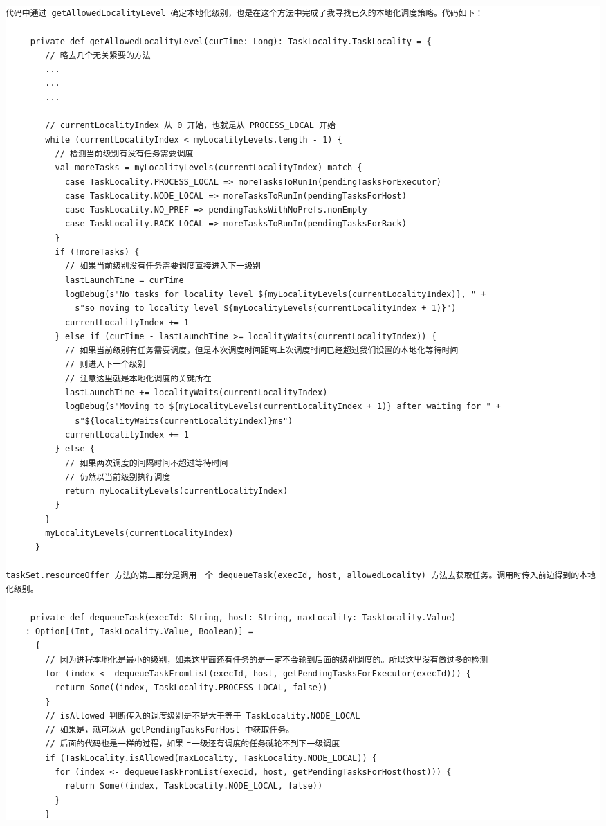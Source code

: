     代码中通过 getAllowedLocalityLevel 确定本地化级别，也是在这个方法中完成了我寻找已久的本地化调度策略。代码如下：
    
         private def getAllowedLocalityLevel(curTime: Long): TaskLocality.TaskLocality = {
            // 略去几个无关紧要的方法
            ...
            ...
            ...
            
            // currentLocalityIndex 从 0 开始，也就是从 PROCESS_LOCAL 开始
            while (currentLocalityIndex < myLocalityLevels.length - 1) {
              // 检测当前级别有没有任务需要调度
              val moreTasks = myLocalityLevels(currentLocalityIndex) match {
                case TaskLocality.PROCESS_LOCAL => moreTasksToRunIn(pendingTasksForExecutor)
                case TaskLocality.NODE_LOCAL => moreTasksToRunIn(pendingTasksForHost)
                case TaskLocality.NO_PREF => pendingTasksWithNoPrefs.nonEmpty
                case TaskLocality.RACK_LOCAL => moreTasksToRunIn(pendingTasksForRack)
              }
              if (!moreTasks) {
                // 如果当前级别没有任务需要调度直接进入下一级别
                lastLaunchTime = curTime
                logDebug(s"No tasks for locality level ${myLocalityLevels(currentLocalityIndex)}, " +
                  s"so moving to locality level ${myLocalityLevels(currentLocalityIndex + 1)}")
                currentLocalityIndex += 1
              } else if (curTime - lastLaunchTime >= localityWaits(currentLocalityIndex)) {
                // 如果当前级别有任务需要调度，但是本次调度时间距离上次调度时间已经超过我们设置的本地化等待时间
                // 则进入下一个级别
                // 注意这里就是本地化调度的关键所在
                lastLaunchTime += localityWaits(currentLocalityIndex)
                logDebug(s"Moving to ${myLocalityLevels(currentLocalityIndex + 1)} after waiting for " +
                  s"${localityWaits(currentLocalityIndex)}ms")
                currentLocalityIndex += 1
              } else {
                // 如果两次调度的间隔时间不超过等待时间
                // 仍然以当前级别执行调度
                return myLocalityLevels(currentLocalityIndex)
              }
            }
            myLocalityLevels(currentLocalityIndex)
          }
    
    taskSet.resourceOffer 方法的第二部分是调用一个 dequeueTask(execId, host, allowedLocality) 方法去获取任务。调用时传入前边得到的本地化级别。
    
         private def dequeueTask(execId: String, host: String, maxLocality: TaskLocality.Value)
        : Option[(Int, TaskLocality.Value, Boolean)] =
          {
            // 因为进程本地化是最小的级别，如果这里面还有任务的是一定不会轮到后面的级别调度的。所以这里没有做过多的检测
            for (index <- dequeueTaskFromList(execId, host, getPendingTasksForExecutor(execId))) {
              return Some((index, TaskLocality.PROCESS_LOCAL, false))
            }
            // isAllowed 判断传入的调度级别是不是大于等于 TaskLocality.NODE_LOCAL
            // 如果是，就可以从 getPendingTasksForHost 中获取任务。
            // 后面的代码也是一样的过程，如果上一级还有调度的任务就轮不到下一级调度
            if (TaskLocality.isAllowed(maxLocality, TaskLocality.NODE_LOCAL)) {
              for (index <- dequeueTaskFromList(execId, host, getPendingTasksForHost(host))) {
                return Some((index, TaskLocality.NODE_LOCAL, false))
              }
            }
        